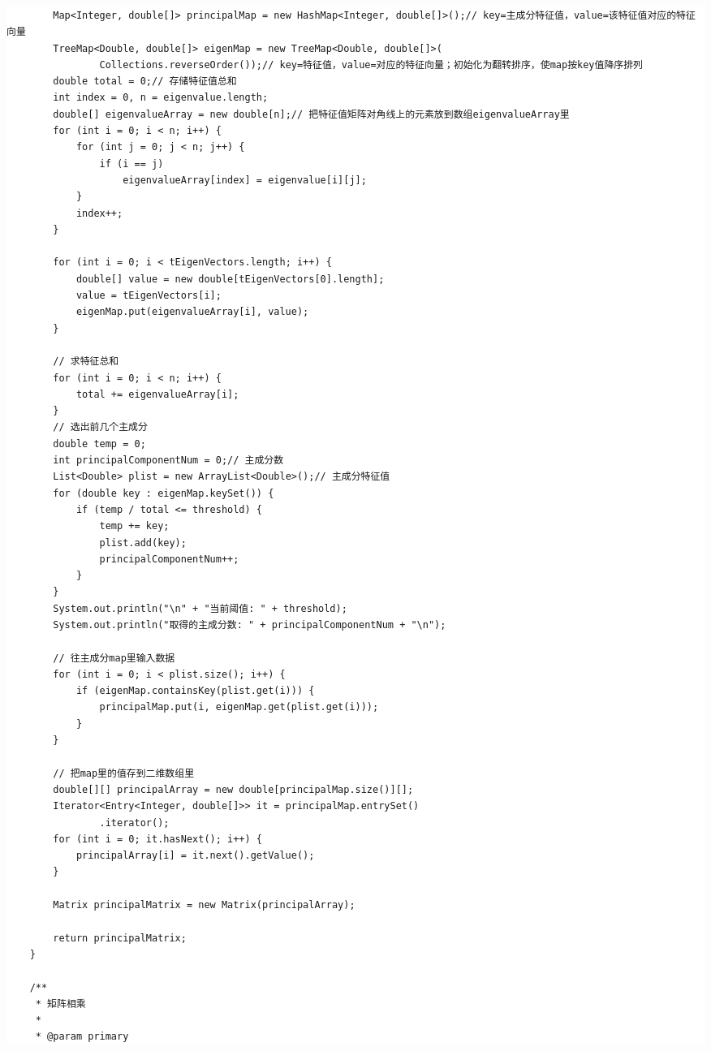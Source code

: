 ```
        Map<Integer, double[]> principalMap = new HashMap<Integer, double[]>();// key=主成分特征值，value=该特征值对应的特征向量
        TreeMap<Double, double[]> eigenMap = new TreeMap<Double, double[]>(
                Collections.reverseOrder());// key=特征值，value=对应的特征向量；初始化为翻转排序，使map按key值降序排列
        double total = 0;// 存储特征值总和
        int index = 0, n = eigenvalue.length;
        double[] eigenvalueArray = new double[n];// 把特征值矩阵对角线上的元素放到数组eigenvalueArray里
        for (int i = 0; i < n; i++) {
            for (int j = 0; j < n; j++) {
                if (i == j)
                    eigenvalueArray[index] = eigenvalue[i][j];
            }
            index++;
        }

        for (int i = 0; i < tEigenVectors.length; i++) {
            double[] value = new double[tEigenVectors[0].length];
            value = tEigenVectors[i];
            eigenMap.put(eigenvalueArray[i], value);
        }

        // 求特征总和
        for (int i = 0; i < n; i++) {
            total += eigenvalueArray[i];
        }
        // 选出前几个主成分
        double temp = 0;
        int principalComponentNum = 0;// 主成分数
        List<Double> plist = new ArrayList<Double>();// 主成分特征值
        for (double key : eigenMap.keySet()) {
            if (temp / total <= threshold) {
                temp += key;
                plist.add(key);
                principalComponentNum++;
            }
        }
        System.out.println("\n" + "当前阈值: " + threshold);
        System.out.println("取得的主成分数: " + principalComponentNum + "\n");

        // 往主成分map里输入数据
        for (int i = 0; i < plist.size(); i++) {
            if (eigenMap.containsKey(plist.get(i))) {
                principalMap.put(i, eigenMap.get(plist.get(i)));
            }
        }

        // 把map里的值存到二维数组里
        double[][] principalArray = new double[principalMap.size()][];
        Iterator<Entry<Integer, double[]>> it = principalMap.entrySet()
                .iterator();
        for (int i = 0; it.hasNext(); i++) {
            principalArray[i] = it.next().getValue();
        }

        Matrix principalMatrix = new Matrix(principalArray);

        return principalMatrix;
    }

    /**
     * 矩阵相乘
     * 
     * @param primary
```